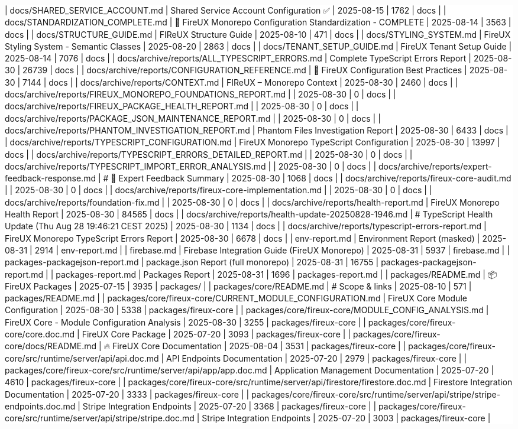 | docs/SHARED_SERVICE_ACCOUNT.md | Shared Service Account Configuration ✅ | 2025-08-15 | 1762 | docs |
| docs/STANDARDIZATION_COMPLETE.md | 🎯 FireUX Monorepo Configuration Standardization - COMPLETE | 2025-08-14 | 3563 | docs |
| docs/STRUCTURE_GUIDE.md | FIReUX Structure Guide | 2025-08-10 | 471 | docs |
| docs/STYLING_SYSTEM.md | FireUX Styling System - Semantic Classes | 2025-08-20 | 2863 | docs |
| docs/TENANT_SETUP_GUIDE.md | FireUX Tenant Setup Guide | 2025-08-14 | 7076 | docs |
| docs/archive/reports/ALL_TYPESCRIPT_ERRORS.md | Complete TypeScript Errors Report | 2025-08-30 | 26739 | docs |
| docs/archive/reports/CONFIGURATION_REFERENCE.md | 🔧 FireUX Configuration Best Practices | 2025-08-30 | 7144 | docs |
| docs/archive/reports/CONTEXT.md | FIReUX – Monorepo Context | 2025-08-30 | 2460 | docs |
| docs/archive/reports/FIREUX_MONOREPO_FOUNDATIONS_REPORT.md | <no title> | 2025-08-30 | 0 | docs |
| docs/archive/reports/FIREUX_PACKAGE_HEALTH_REPORT.md | <no title> | 2025-08-30 | 0 | docs |
| docs/archive/reports/PACKAGE_JSON_MAINTENANCE_REPORT.md | <no title> | 2025-08-30 | 0 | docs |
| docs/archive/reports/PHANTOM_INVESTIGATION_REPORT.md | Phantom Files Investigation Report | 2025-08-30 | 6433 | docs |
| docs/archive/reports/TYPESCRIPT_CONFIGURATION.md | FireUX Monorepo TypeScript Configuration | 2025-08-30 | 13997 | docs |
| docs/archive/reports/TYPESCRIPT_ERRORS_DETAILED_REPORT.md | <no title> | 2025-08-30 | 0 | docs |
| docs/archive/reports/TYPESCRIPT_IMPORT_ERROR_ANALYSIS.md | <no title> | 2025-08-30 | 0 | docs |
| docs/archive/reports/expert-feedback-response.md | # 🎯 Expert Feedback Summary | 2025-08-30 | 1068 | docs |
| docs/archive/reports/fireux-core-audit.md | <no title> | 2025-08-30 | 0 | docs |
| docs/archive/reports/fireux-core-implementation.md | <no title> | 2025-08-30 | 0 | docs |
| docs/archive/reports/foundation-fix.md | <no title> | 2025-08-30 | 0 | docs |
| docs/archive/reports/health-report.md | FireUX Monorepo Health Report | 2025-08-30 | 84565 | docs |
| docs/archive/reports/health-update-20250828-1946.md | # TypeScript Health Update (Thu Aug 28 19:46:21 CEST 2025) | 2025-08-30 | 1134 | docs |
| docs/archive/reports/typescript-errors-report.md | FireUX Monorepo TypeScript Errors Report | 2025-08-30 | 6678 | docs |
| env-report.md | Environment Report (masked) | 2025-08-31 | 2914 | env-report.md |
| firebase.md | Firebase Integration Guide (FireUX Monorepo) | 2025-08-31 | 5937 | firebase.md |
| packages-packagejson-report.md | package.json Report (full monorepo) | 2025-08-31 | 16755 | packages-packagejson-report.md |
| packages-report.md | Packages Report | 2025-08-31 | 1696 | packages-report.md |
| packages/README.md | 📦 FireUX Packages | 2025-07-15 | 3935 | packages/ |
| packages/core/README.md | # Scope & links | 2025-08-10 | 571 | packages/README.md |
| packages/core/fireux-core/CURRENT_MODULE_CONFIGURATION.md | FireUX Core Module Configuration | 2025-08-30 | 5338 | packages/fireux-core |
| packages/core/fireux-core/MODULE_CONFIG_ANALYSIS.md | FireUX Core - Module Configuration Analysis | 2025-08-30 | 3255 | packages/fireux-core |
| packages/core/fireux-core/core.doc.md | FireUX Core Package | 2025-07-20 | 3093 | packages/fireux-core |
| packages/core/fireux-core/docs/README.md | 🔥 FireUX Core Documentation | 2025-08-04 | 3531 | packages/fireux-core |
| packages/core/fireux-core/src/runtime/server/api/api.doc.md | API Endpoints Documentation | 2025-07-20 | 2979 | packages/fireux-core |
| packages/core/fireux-core/src/runtime/server/api/app/app.doc.md | Application Management Documentation | 2025-07-20 | 4610 | packages/fireux-core |
| packages/core/fireux-core/src/runtime/server/api/firestore/firestore.doc.md | Firestore Integration Documentation | 2025-07-20 | 3333 | packages/fireux-core |
| packages/core/fireux-core/src/runtime/server/api/stripe/stripe-endpoints.doc.md | Stripe Integration Endpoints | 2025-07-20 | 3368 | packages/fireux-core |
| packages/core/fireux-core/src/runtime/server/api/stripe/stripe.doc.md | Stripe Integration Endpoints | 2025-07-20 | 3003 | packages/fireux-core |